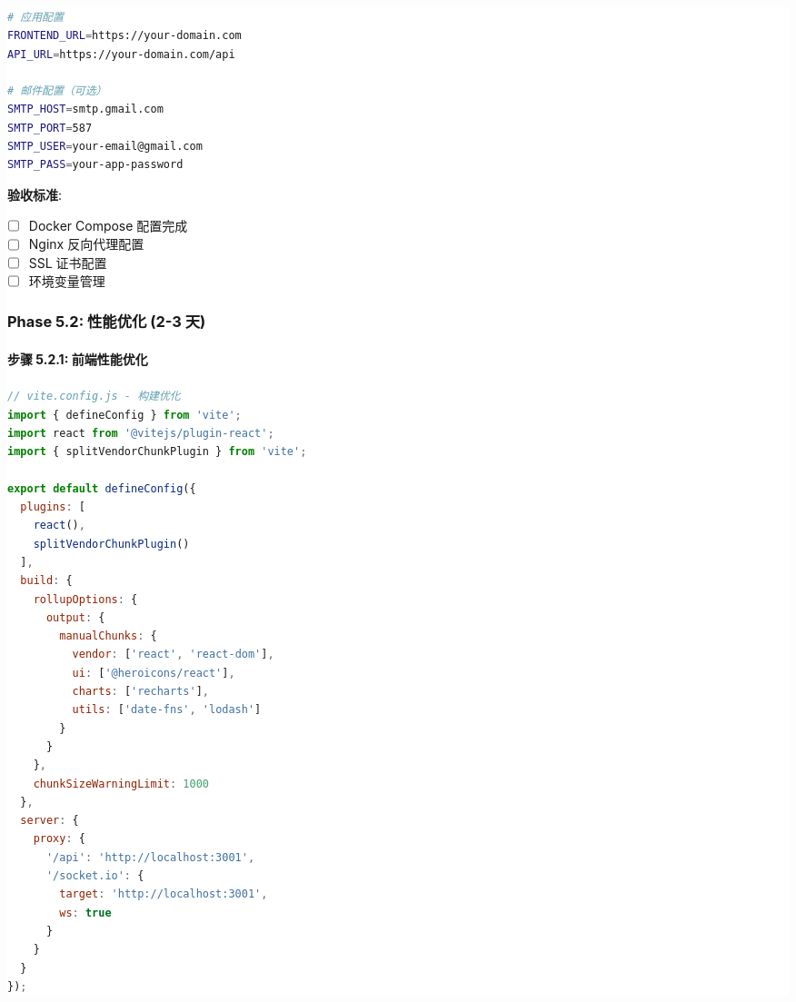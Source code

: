 ```bash
# 应用配置
FRONTEND_URL=https://your-domain.com
API_URL=https://your-domain.com/api

# 邮件配置（可选）
SMTP_HOST=smtp.gmail.com
SMTP_PORT=587
SMTP_USER=your-email@gmail.com
SMTP_PASS=your-app-password
```

**验收标准**:
- [ ] Docker Compose 配置完成
- [ ] Nginx 反向代理配置
- [ ] SSL 证书配置
- [ ] 环境变量管理

### Phase 5.2: 性能优化 (2-3 天)

#### 步骤 5.2.1: 前端性能优化
```javascript
// vite.config.js - 构建优化
import { defineConfig } from 'vite';
import react from '@vitejs/plugin-react';
import { splitVendorChunkPlugin } from 'vite';

export default defineConfig({
  plugins: [
    react(),
    splitVendorChunkPlugin()
  ],
  build: {
    rollupOptions: {
      output: {
        manualChunks: {
          vendor: ['react', 'react-dom'],
          ui: ['@heroicons/react'],
          charts: ['recharts'],
          utils: ['date-fns', 'lodash']
        }
      }
    },
    chunkSizeWarningLimit: 1000
  },
  server: {
    proxy: {
      '/api': 'http://localhost:3001',
      '/socket.io': {
        target: 'http://localhost:3001',
        ws: true
      }
    }
  }
});
```
